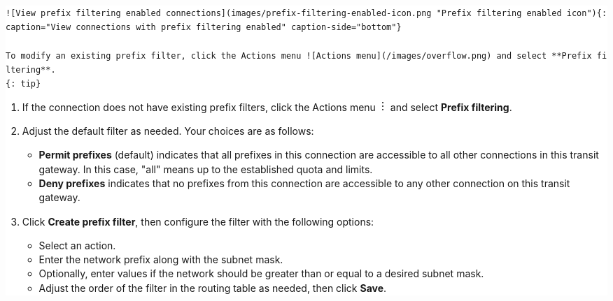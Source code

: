     ![View prefix filtering enabled connections](images/prefix-filtering-enabled-icon.png "Prefix filtering enabled icon"){: caption="View connections with prefix filtering enabled" caption-side="bottom"}

    To modify an existing prefix filter, click the Actions menu ![Actions menu](/images/overflow.png) and select **Prefix filtering**.
    {: tip}

1. If the connection does not have existing prefix filters, click the Actions menu ![Actions menu](/images/overflow.png) and select **Prefix filtering**.
1. Adjust the default filter as needed. Your choices are as follows:

    * **Permit prefixes** (default) indicates that all prefixes in this connection are accessible to all other connections in this transit gateway. In this case, "all" means up to the established quota and limits.
    * **Deny prefixes** indicates that no prefixes from this connection are accessible to any other connection on this transit gateway.
    
1. Click **Create prefix filter**, then configure the filter with the following options:

    * Select an action.
    * Enter the network prefix along with the subnet mask.
    * Optionally, enter values if the network should be greater than or equal to a desired subnet mask.
    * Adjust the order of the filter in the routing table as needed, then click **Save**.
    